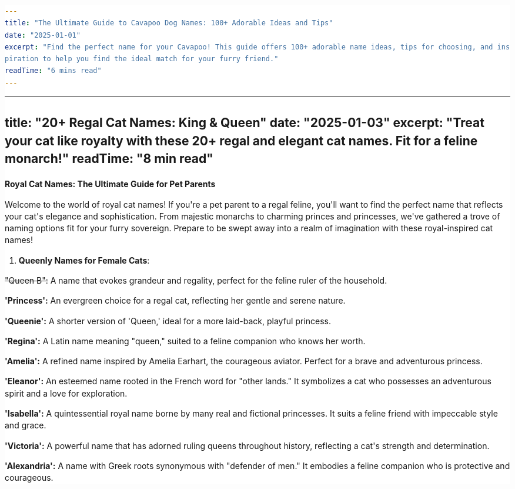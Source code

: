 ```yaml
---
title: "The Ultimate Guide to Cavapoo Dog Names: 100+ Adorable Ideas and Tips"
date: "2025-01-01"
excerpt: "Find the perfect name for your Cavapoo! This guide offers 100+ adorable name ideas, tips for choosing, and inspiration to help you find the ideal match for your furry friend."
readTime: "6 mins read"
---
```


---
title: "20+ Regal Cat Names: King & Queen"
date: "2025-01-03"
excerpt: "Treat your cat like royalty with these 20+ regal and elegant cat names. Fit for a feline monarch!"
readTime: "8 min read"
---

**Royal Cat Names: The Ultimate Guide for Pet Parents**

Welcome to the world of royal cat names! If you're a pet parent to a regal feline, you'll want to find the perfect name that reflects your cat's elegance and sophistication. From majestic monarchs to charming princes and princesses, we've gathered a trove of naming options fit for your furry sovereign. Prepare to be swept away into a realm of imagination with these royal-inspired cat names!

1. **Queenly Names for Female Cats**:

~~"Queen B":~~
A name that evokes grandeur and regality, perfect for the feline ruler of the household.

**'Princess':**
An evergreen choice for a regal cat, reflecting her gentle and serene nature.

**'Queenie':**
A shorter version of 'Queen,' ideal for a more laid-back, playful princess.

**'Regina':**
A Latin name meaning "queen," suited to a feline companion who knows her worth.

**'Amelia':**
A refined name inspired by Amelia Earhart, the courageous aviator. Perfect for a brave and adventurous princess.

**'Eleanor':**
An esteemed name rooted in the French word for "other lands." It symbolizes a cat who possesses an adventurous spirit and a love for exploration.

**'Isabella':**
A quintessential royal name borne by many real and fictional princesses. It suits a feline friend with impeccable style and grace.

**'Victoria':**
A powerful name that has adorned ruling queens throughout history, reflecting a cat's strength and determination.

**'Alexandria':**
A name with Greek roots synonymous with "defender of men." It embodies a feline companion who is protective and courageous.
